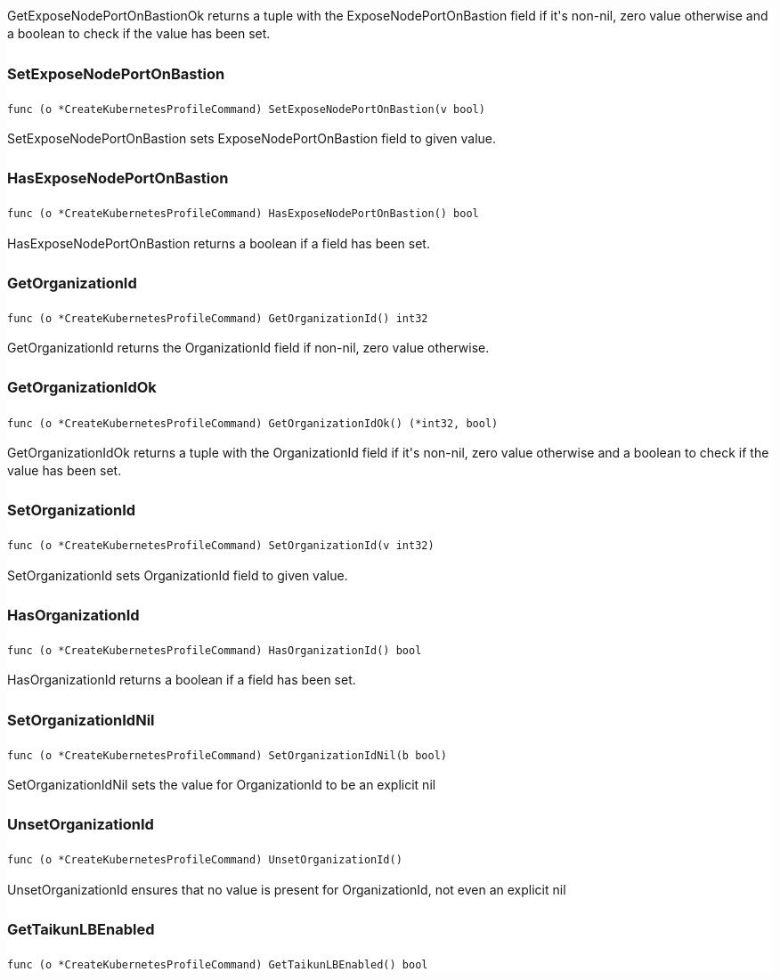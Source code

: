 GetExposeNodePortOnBastionOk returns a tuple with the ExposeNodePortOnBastion field if it's non-nil, zero value otherwise
and a boolean to check if the value has been set.

### SetExposeNodePortOnBastion

`func (o *CreateKubernetesProfileCommand) SetExposeNodePortOnBastion(v bool)`

SetExposeNodePortOnBastion sets ExposeNodePortOnBastion field to given value.

### HasExposeNodePortOnBastion

`func (o *CreateKubernetesProfileCommand) HasExposeNodePortOnBastion() bool`

HasExposeNodePortOnBastion returns a boolean if a field has been set.

### GetOrganizationId

`func (o *CreateKubernetesProfileCommand) GetOrganizationId() int32`

GetOrganizationId returns the OrganizationId field if non-nil, zero value otherwise.

### GetOrganizationIdOk

`func (o *CreateKubernetesProfileCommand) GetOrganizationIdOk() (*int32, bool)`

GetOrganizationIdOk returns a tuple with the OrganizationId field if it's non-nil, zero value otherwise
and a boolean to check if the value has been set.

### SetOrganizationId

`func (o *CreateKubernetesProfileCommand) SetOrganizationId(v int32)`

SetOrganizationId sets OrganizationId field to given value.

### HasOrganizationId

`func (o *CreateKubernetesProfileCommand) HasOrganizationId() bool`

HasOrganizationId returns a boolean if a field has been set.

### SetOrganizationIdNil

`func (o *CreateKubernetesProfileCommand) SetOrganizationIdNil(b bool)`

 SetOrganizationIdNil sets the value for OrganizationId to be an explicit nil

### UnsetOrganizationId
`func (o *CreateKubernetesProfileCommand) UnsetOrganizationId()`

UnsetOrganizationId ensures that no value is present for OrganizationId, not even an explicit nil
### GetTaikunLBEnabled

`func (o *CreateKubernetesProfileCommand) GetTaikunLBEnabled() bool`
